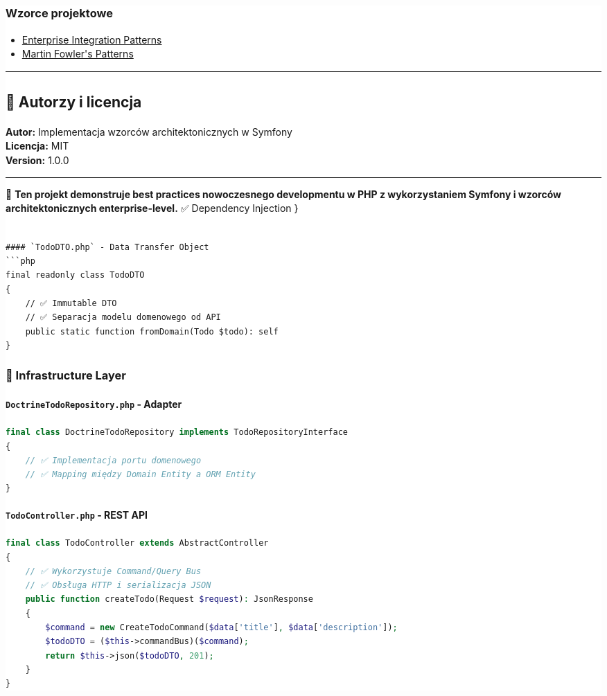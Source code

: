 ### Wzorce projektowe
- [Enterprise Integration Patterns](https://www.enterpriseintegrationpatterns.com/)
- [Martin Fowler's Patterns](https://martinfowler.com/eaaCatalog/)

---

## 👥 Autorzy i licencja

**Autor:** Implementacja wzorców architektonicznych w Symfony  
**Licencja:** MIT  
**Version:** 1.0.0

---

🎯 **Ten projekt demonstruje best practices nowoczesnego developmentu w PHP z wykorzystaniem Symfony i wzorców architektonicznych enterprise-level.** ✅ Dependency Injection
}
```

#### `TodoDTO.php` - Data Transfer Object
```php
final readonly class TodoDTO
{
    // ✅ Immutable DTO
    // ✅ Separacja modelu domenowego od API
    public static function fromDomain(Todo $todo): self
}
```

### 🔧 Infrastructure Layer

#### `DoctrineTodoRepository.php` - Adapter
```php
final class DoctrineTodoRepository implements TodoRepositoryInterface
{
    // ✅ Implementacja portu domenowego
    // ✅ Mapping między Domain Entity a ORM Entity
}
```

#### `TodoController.php` - REST API
```php
final class TodoController extends AbstractController
{
    // ✅ Wykorzystuje Command/Query Bus
    // ✅ Obsługa HTTP i serializacja JSON
    public function createTodo(Request $request): JsonResponse
    {
        $command = new CreateTodoCommand($data['title'], $data['description']);
        $todoDTO = ($this->commandBus)($command);
        return $this->json($todoDTO, 201);
    }
}
```
